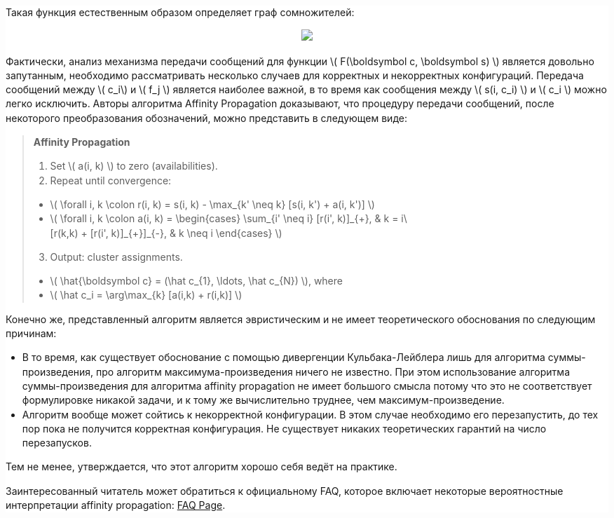 Такая функция естественным образом определяет граф сомножителей:
<center>
<img src="{{site.baseurl}}/pic/factor_graphs/2016-03-03-8.png">
</center>

Фактически, анализ механизма передачи сообщений для функции \\( F(\boldsymbol c, \boldsymbol s) \\) является довольно запутанным, необходимо рассматривать несколько случаев
для корректных и некорректных конфигураций. Передача сообщений между \\( c\_i\\) и \\( f\_j \\) является наиболее важной, в то время как сообщения между \\( s(i, c\_i) \\) и \\( c\_i \\)
можно легко исключить. Авторы алгоритма Affinity Propagation доказывают, что
процедуру передачи сообщений, после некоторого преобразования обозначений, можно представить
в следующем виде: 

> **Affinity Propagation**
>
> 1. Set \\( a(i, k) \\) to zero (availabilities).
> 2. Repeat until convergence:
>   * \\( \forall i, k \colon r(i, k) = s(i, k) - \max\_{k' \neq k} [s(i, k') + a(i, k')] \\)
>   * \\( \forall i, k \colon a(i, k) = \begin{cases}
>      \sum\_{i' \neq i} [r(i', k)]\_{+}, & k = i\\\
>      [r(k,k) + [r(i', k)]_{+}]\_{-}, & k \neq i
>   \end{cases} \\)
> 3. Output: cluster assignments.
>   * \\( \hat{\boldsymbol c} = (\hat c\_{1}, \ldots, \hat c\_{N}) \\), where
>   * \\( \hat c_i = \arg\max\_{k} [a(i,k) + r(i,k)] \\)
                  
Конечно же, представленный алгоритм является эвристическим и не имеет
теоретического обоснования по следующим причинам:

* В то время, как существует обоснование с помощью дивергенции Кульбака-Лейблера лишь для алгоритма суммы-произведения, про алгоритм максимума-произведения ничего не известно.
При этом использование алгоритма суммы-произведения для алгоритма affinity propagation не
имеет большого смысла потому что это не соответствует формулировке никакой
задачи, и к тому же вычислительно труднее, чем максимум-произведение.
* Алгоритм вообще может сойтись к некорректной конфигурации. В этом случае необходимо его перезапустить, до тех пор пока не получится корректная конфигурация. Не существует никаких теоретических гарантий на число перезапусков.

Тем не менее, утверждается, что этот алгоритм хорошо себя ведёт на практике.

Заинтересованный читатель может обратиться к официальному FAQ, которое включает
некоторые вероятностные интерпретации affinity propagation: [FAQ Page](http://www.psi.toronto.edu/affinitypropagation/faq.html).
